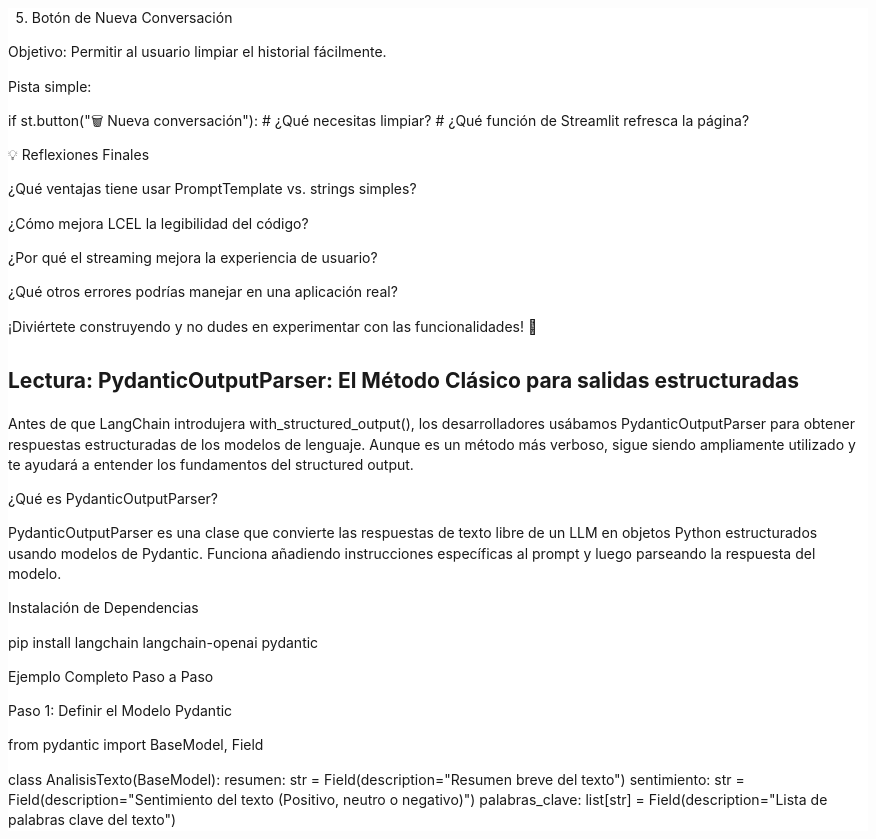 

5. Botón de Nueva Conversación

Objetivo: Permitir al usuario limpiar el historial fácilmente.

Pista simple:

if st.button("🗑️ Nueva conversación"):
    # ¿Qué necesitas limpiar?
    # ¿Qué función de Streamlit refresca la página?


💡 Reflexiones Finales

¿Qué ventajas tiene usar PromptTemplate vs. strings simples?

¿Cómo mejora LCEL la legibilidad del código?

¿Por qué el streaming mejora la experiencia de usuario?

¿Qué otros errores podrías manejar en una aplicación real?



¡Diviértete construyendo y no dudes en experimentar con las funcionalidades! 🚀

## Lectura: PydanticOutputParser: El Método Clásico para salidas estructuradas
Antes de que LangChain introdujera with_structured_output(), los desarrolladores usábamos PydanticOutputParser para obtener respuestas estructuradas de los modelos de lenguaje. Aunque es un método más verboso, sigue siendo ampliamente utilizado y te ayudará a entender los fundamentos del structured output.



¿Qué es PydanticOutputParser?

PydanticOutputParser es una clase que convierte las respuestas de texto libre de un LLM en objetos Python estructurados usando modelos de Pydantic. Funciona añadiendo instrucciones específicas al prompt y luego parseando la respuesta del modelo.



Instalación de Dependencias

pip install langchain langchain-openai pydantic



Ejemplo Completo Paso a Paso

Paso 1: Definir el Modelo Pydantic

from pydantic import BaseModel, Field
 
class AnalisisTexto(BaseModel):
    resumen: str = Field(description="Resumen breve del texto")
    sentimiento: str = Field(description="Sentimiento del texto (Positivo, neutro o negativo)")
    palabras_clave: list[str] = Field(description="Lista de palabras clave del texto")
